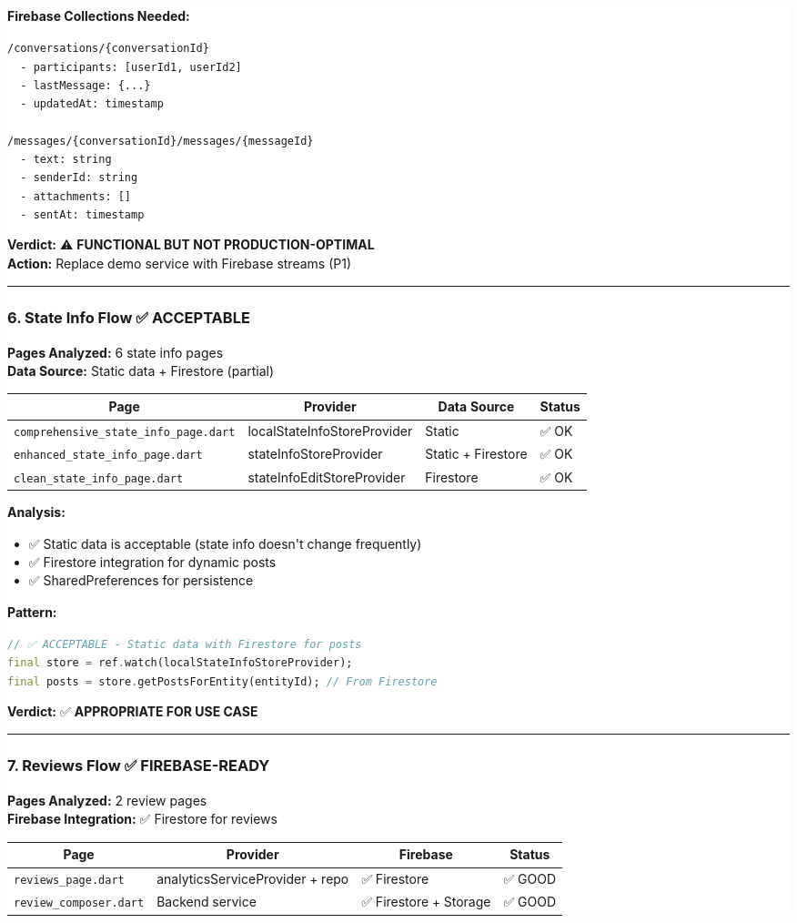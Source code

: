 **Firebase Collections Needed:**
```
/conversations/{conversationId}
  - participants: [userId1, userId2]
  - lastMessage: {...}
  - updatedAt: timestamp

/messages/{conversationId}/messages/{messageId}
  - text: string
  - senderId: string
  - attachments: []
  - sentAt: timestamp
```

**Verdict:** ⚠️ **FUNCTIONAL BUT NOT PRODUCTION-OPTIMAL**  
**Action:** Replace demo service with Firebase streams (P1)

---

### 6. State Info Flow ✅ **ACCEPTABLE**

**Pages Analyzed:** 6 state info pages  
**Data Source:** Static data + Firestore (partial)

| Page | Provider | Data Source | Status |
|------|----------|-------------|--------|
| `comprehensive_state_info_page.dart` | localStateInfoStoreProvider | Static | ✅ OK |
| `enhanced_state_info_page.dart` | stateInfoStoreProvider | Static + Firestore | ✅ OK |
| `clean_state_info_page.dart` | stateInfoEditStoreProvider | Firestore | ✅ OK |

**Analysis:**
- ✅ Static data is acceptable (state info doesn't change frequently)
- ✅ Firestore integration for dynamic posts
- ✅ SharedPreferences for persistence

**Pattern:**
```dart
// ✅ ACCEPTABLE - Static data with Firestore for posts
final store = ref.watch(localStateInfoStoreProvider);
final posts = store.getPostsForEntity(entityId); // From Firestore
```

**Verdict:** ✅ **APPROPRIATE FOR USE CASE**

---

### 7. Reviews Flow ✅ **FIREBASE-READY**

**Pages Analyzed:** 2 review pages  
**Firebase Integration:** ✅ Firestore for reviews

| Page | Provider | Firebase | Status |
|------|----------|----------|--------|
| `reviews_page.dart` | analyticsServiceProvider + repo | ✅ Firestore | ✅ GOOD |
| `review_composer.dart` | Backend service | ✅ Firestore + Storage | ✅ GOOD |

